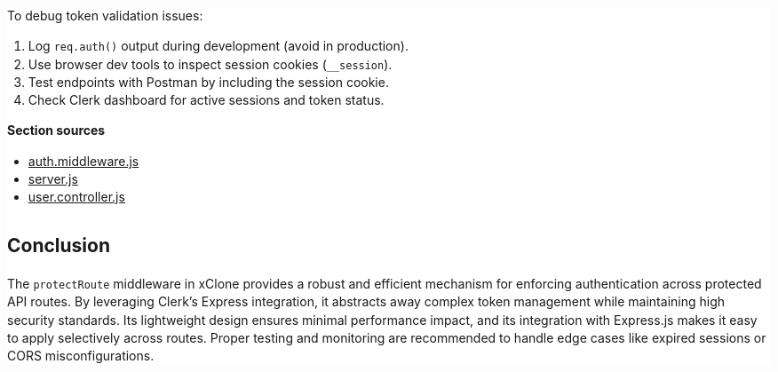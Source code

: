 To debug token validation issues:
1. Log `req.auth()` output during development (avoid in production).
2. Use browser dev tools to inspect session cookies (`__session`).
3. Test endpoints with Postman by including the session cookie.
4. Check Clerk dashboard for active sessions and token status.

**Section sources**
- [auth.middleware.js](file://backend/src/middleware/auth.middleware.js#L1-L8)
- [server.js](file://backend/src/server.js#L4)
- [user.controller.js](file://backend/src/controllers/user.controller.js#L32-L34)

## Conclusion
The `protectRoute` middleware in xClone provides a robust and efficient mechanism for enforcing authentication across protected API routes. By leveraging Clerk’s Express integration, it abstracts away complex token management while maintaining high security standards. Its lightweight design ensures minimal performance impact, and its integration with Express.js makes it easy to apply selectively across routes. Proper testing and monitoring are recommended to handle edge cases like expired sessions or CORS misconfigurations.
